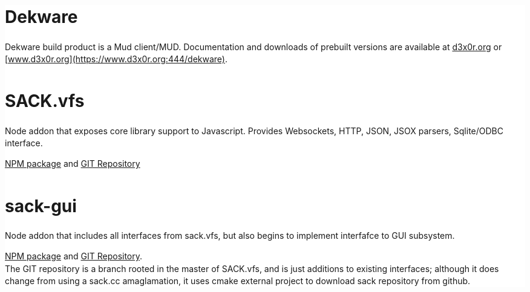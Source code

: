 # Dekware

Dekware build product is a Mud client/MUD.  Documentation and downloads of prebuilt versions are available at [d3x0r.org](https://d3x0r.org/dekware) or [www.d3x0r.org](https://www.d3x0r.org:444/dekware).

# SACK.vfs

Node addon that exposes core library support to Javascript.  Provides Websockets, HTTP, JSON, JSOX parsers, Sqlite/ODBC interface.

[NPM package](npmjs.com/package/sack.vfs) and [GIT Repository](https://github.com/d3x0r/sack.vfs)

# sack-gui

Node addon that includes all interfaces from sack.vfs, but also begins to implement interfafce to GUI subsystem.  

[NPM package](npmjs.com/package/sack-gui) and [GIT Repository](https://github.com/d3x0r/sack.vfs/tree/sack-gui).  
The GIT repository is a branch rooted in the master of SACK.vfs, and is just additions to existing interfaces; 
although it does change from using a sack.cc amaglamation, it uses cmake external project to download sack 
repository from github.


